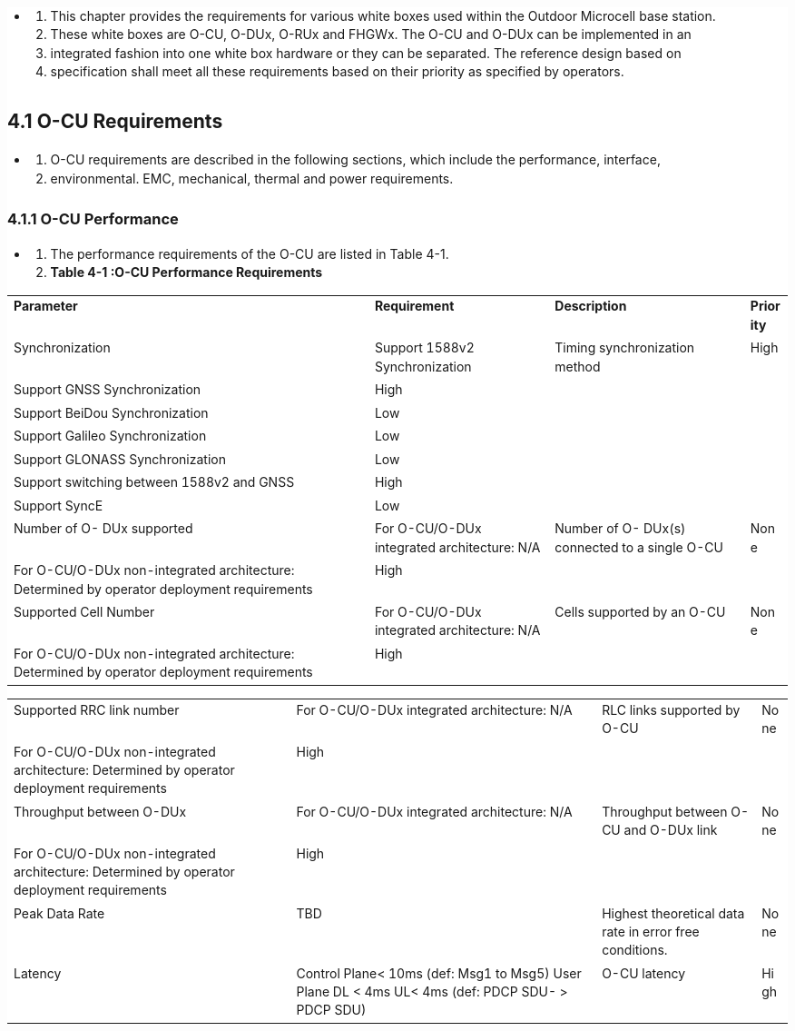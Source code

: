 * 1. This chapter provides the requirements for various white boxes used within the Outdoor Microcell base station.
  2. These white boxes are O-CU, O-DUx, O-RUx and FHGWx. The O-CU and O-DUx can be implemented in an
  3. integrated fashion into one white box hardware or they can be separated. The reference design based on
  4. specification shall meet all these requirements based on their priority as specified by operators.

## 4.1 O-CU Requirements

* 1. O-CU requirements are described in the following sections, which include the performance, interface,
  2. environmental. EMC, mechanical, thermal and power requirements.

### 4.1.1 O-CU Performance

* 1. The performance requirements of the O-CU are listed in Table 4-1.
  2. **Table 4-1 :O-CU Performance Requirements**

<div class="table-wrapper" markdown="block">

|  |  |  |  |
| --- | --- | --- | --- |
| **Parameter** | **Requirement** | **Description** | **Priority** |
| Synchronization | Support 1588v2 Synchronization | Timing synchronization method | High |
| Support GNSS Synchronization | High |
| Support BeiDou Synchronization | Low |
| Support Galileo Synchronization | Low |
| Support GLONASS Synchronization | Low |
| Support  switching between 1588v2 and GNSS | High |
| Support SyncE | Low |
| Number of O- DUx supported | For O-CU/O-DUx integrated architecture: N/A | Number of O- DUx(s) connected to a single O-CU | None |
| For O-CU/O-DUx non-integrated architecture: Determined by operator deployment requirements | High |
| Supported Cell Number | For O-CU/O-DUx integrated architecture: N/A | Cells supported by an O-CU | None |
| For O-CU/O-DUx non-integrated architecture: Determined by operator deployment requirements | High |

</div>

<div class="table-wrapper" markdown="block">

|  |  |  |  |
| --- | --- | --- | --- |
| Supported RRC link number | For O-CU/O-DUx integrated architecture: N/A | RLC links supported by O-CU | None |
| For O-CU/O-DUx non-integrated architecture: Determined by operator deployment requirements | High |
| Throughput between O-DUx | For O-CU/O-DUx integrated architecture: N/A | Throughput between O-CU and O-DUx link | None |
| For O-CU/O-DUx non-integrated architecture: Determined by operator deployment requirements | High |
| Peak Data Rate | TBD | Highest theoretical data rate in error free conditions. | None |
| Latency | Control Plane< 10ms (def: Msg1 to Msg5)  User Plane DL < 4ms UL< 4ms (def: PDCP SDU-  > PDCP SDU) | O-CU latency | High |
